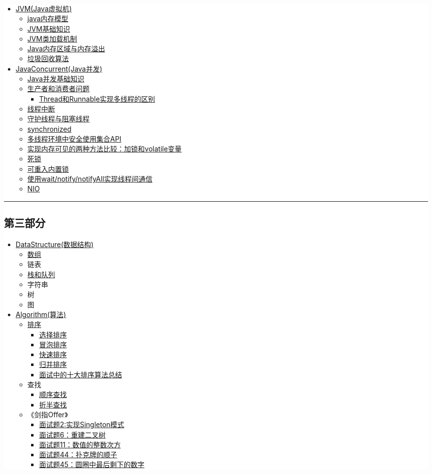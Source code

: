 * [JVM(Java虚拟机)](https://github.com/sychaos/LearningNotes/tree/master/Part2/JVM)
  * [java内存模型](https://www.jianshu.com/p/15106e9c4bf3)
  * [JVM基础知识](https://github.com/sychaos/LearningNotes/blob/master/Part2/JVM/JVM.md)
  * [JVM类加载机制](https://github.com/sychaos/LearningNotes/blob/master/Part2/JVM/JVM类加载机制.md)
  * [Java内存区域与内存溢出](https://github.com/sychaos/LearningNotes/blob/master/Part2/JVM/Java内存区域与内存溢出.md)
  * [垃圾回收算法](https://github.com/sychaos/LearningNotes/blob/master/Part2/JVM/垃圾回收算法.md)
* [JavaConcurrent(Java并发)](https://github.com/sychaos/LearningNotes/blob/master/Part2/JavaConcurrent/Java并发.md)
  * [Java并发基础知识](https://github.com/sychaos/LearningNotes/blob/master/Part2/JavaConcurrent/Java并发基础知识.md)
  * [生产者和消费者问题](https://github.com/sychaos/LearningNotes/blob/master/Part2/JavaConcurrent/生产者和消费者问题.md)
    * [Thread和Runnable实现多线程的区别](https://github.com/sychaos/LearningNotes/blob/master/Part2/JavaConcurrent/Thread和Runnable实现多线程的区别.md) 
  * [线程中断](https://github.com/sychaos/LearningNotes/blob/master/Part2/JavaConcurrent/线程中断.md)
  * [守护线程与阻塞线程](https://github.com/sychaos/LearningNotes/blob/master/Part2/JavaConcurrent/守护线程与阻塞线程.md)
  * [synchronized](https://github.com/sychaos/LearningNotes/blob/master/Part2/JavaConcurrent/Synchronized.md)
  * [多线程环境中安全使用集合API](https://github.com/sychaos/LearningNotes/blob/master/Part2/JavaConcurrent/多线程环境中安全使用集合API.md)
  * [实现内存可见的两种方法比较：加锁和volatile变量](https://github.com/sychaos/LearningNotes/blob/master/Part2/JavaConcurrent/实现内存可见的两种方法比较：加锁和volatile变量.md)
  * [死锁](https://github.com/sychaos/LearningNotes/blob/master/Part2/JavaConcurrent/死锁.md)
  * [可重入内置锁](https://github.com/sychaos/LearningNotes/blob/master/Part2/JavaConcurrent/可重入内置锁.md)
  * [使用wait/notify/notifyAll实现线程间通信](https://github.com/sychaos/LearningNotes/blob/master/Part2/JavaConcurrent/使用wait:notify:notifyall实现线程间通信.md)
  * [NIO](https://github.com/sychaos/LearningNotes/blob/master/Part2/JavaConcurrent/NIO.md)

 ---


## 第三部分

* [DataStructure(数据结构)](https://github.com/sychaos/LearningNotes/tree/master/Part3/DataStructure)
    * [数组](https://github.com/sychaos/LearningNotes/blob/master/Part3/DataStructure/数组.md)
    * 链表
    * [栈和队列](https://github.com/sychaos/LearningNotes/blob/master/Part3/DataStructure/栈和队列.md)
    * 字符串
    * 树
    * 图
* [Algorithm(算法)]()
    * [排序](https://github.com/anAngryAnt/LearningNotes/tree/master/Part3/Algorithm/Sort)
        * [选择排序](https://github.com/anAngryAnt/LearningNotes/tree/master/Part3/Algorithm/Sort/选择排序.md)
        * [冒泡排序](https://github.com/anAngryAnt/LearningNotes/tree/master/Part3/Algorithm/Sort/冒泡排序.md)
        * [快速排序](https://github.com/anAngryAnt/LearningNotes/tree/master/Part3/Algorithm/Sort/快速排序.md)
        * [归并排序](https://github.com/anAngryAnt/LearningNotes/tree/master/Part3/Algorithm/Sort/归并排序.md)
        * [面试中的十大排序算法总结](https://github.com/sychaos/LearningNotes/blob/master/Part3/Algorithm/Sort/%E9%9D%A2%E8%AF%95%E4%B8%AD%E7%9A%84%2010%20%E5%A4%A7%E6%8E%92%E5%BA%8F%E7%AE%97%E6%B3%95%E6%80%BB%E7%BB%93.md)
    * 查找
        * [顺序查找](https://github.com/sychaos/LearningNotes/blob/master/Part3/Algorithm/Lookup/顺序查找.md)
        * [折半查找](https://github.com/sychaos/LearningNotes/blob/master/Part3/Algorithm/Lookup/折半查找.md)
    * 《剑指Offer》
        * [面试题2:实现Singleton模式](https://github.com/sychaos/LearningNotes/blob/master/Part3/Algorithm/剑指Offer/1.七种方式实现singleton模式.md)
        * [面试题6：重建二叉树](https://github.com/sychaos/LearningNotes/blob/master/Part3/Algorithm/剑指Offer/面试题6：重建二叉树.md)
        * [面试题11：数值的整数次方](https://github.com/sychaos/LearningNotes/blob/master/Part3/Algorithm/剑指Offer/面试题11：数值的整数次方.md)
        * [面试题44：扑克牌的顺子](https://github.com/sychaos/LearningNotes/blob/master/Part3/Algorithm/剑指Offer/面试题44：扑克牌的顺子.md)
        * [面试题45：圆圈中最后剩下的数字](https://github.com/sychaos/LearningNotes/blob/master/Part3/Algorithm/剑指Offer/面试题45：圆圈中最后剩下的数字.md)